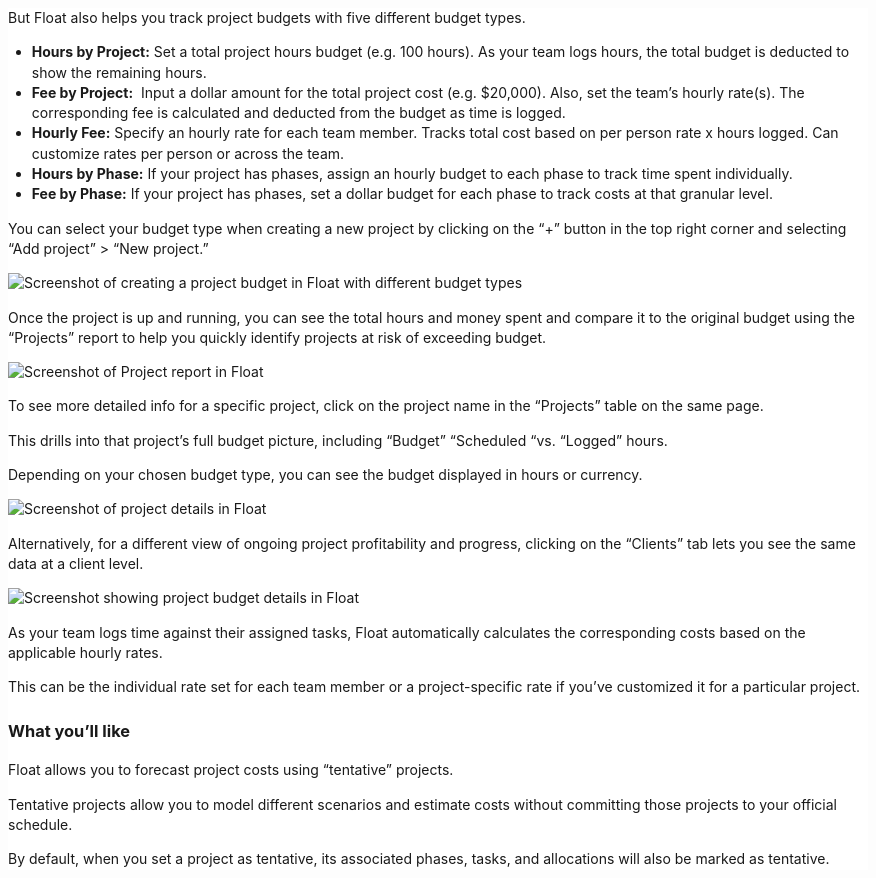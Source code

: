 But Float also helps you track project budgets with five different budget types.

-   **Hours by Project:** Set a total project hours budget (e.g. 100 hours). As your team logs hours, the total budget is deducted to show the remaining hours.
-   **Fee by Project:**  Input a dollar amount for the total project cost (e.g. $20,000). Also, set the team’s hourly rate(s). The corresponding fee is calculated and deducted from the budget as time is logged.
-   **Hourly Fee:** Specify an hourly rate for each team member. Tracks total cost based on per person rate x hours logged. Can customize rates per person or across the team.
-   **Hours by Phase:** If your project has phases, assign an hourly budget to each phase to track time spent individually.
-   **Fee by Phase:** If your project has phases, set a dollar budget for each phase to track costs at that granular level.

You can select your budget type when creating a new project by clicking on the “+” button in the top right corner and selecting “Add project” > “New project.”

![Screenshot of creating a project budget in Float with different budget types](https://www.scoro.com/wp-content/uploads/2024/03/Screenshot-of-creating-a-project-budget-in-Float-with-different-budget-types.png)

Once the project is up and running, you can see the total hours and money spent and compare it to the original budget using the “Projects” report to help you quickly identify projects at risk of exceeding budget.

![Screenshot of Project report in Float](https://www.scoro.com/wp-content/uploads/2024/02/Screenshot-of-Project-report-in-Float.png)

To see more detailed info for a specific project, click on the project name in the “Projects” table on the same page. 

This drills into that project’s full budget picture, including “Budget” “Scheduled “vs. “Logged” hours.

Depending on your chosen budget type, you can see the budget displayed in hours or currency.

![Screenshot of project details in Float](https://www.scoro.com/wp-content/uploads/2024/03/Screnshot-of-project-details-in-Float.png)

Alternatively, for a different view of ongoing project profitability and progress, clicking on the “Clients” tab lets you see the same data at a client level.

![Screenshot showing project budget details in Float](https://www.scoro.com/wp-content/uploads/2024/03/Screenshot-showing-project-budget-details-in-Float.png)

As your team logs time against their assigned tasks, Float automatically calculates the corresponding costs based on the applicable hourly rates. 

This can be the individual rate set for each team member or a project-specific rate if you’ve customized it for a particular project.

### What you’ll like

Float allows you to forecast project costs using “tentative” projects. 

Tentative projects allow you to model different scenarios and estimate costs without committing those projects to your official schedule.

By default, when you set a project as tentative, its associated phases, tasks, and allocations will also be marked as tentative. 
